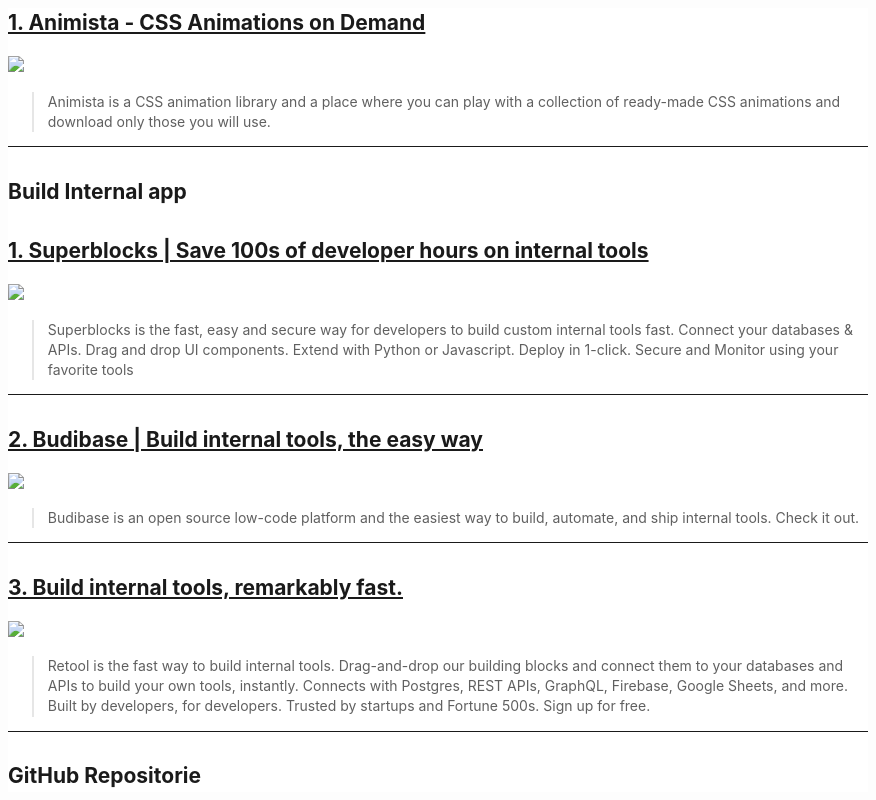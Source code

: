## [1. Animista - CSS Animations on Demand](http://animista.net/animista-media-img.gif)

[<img src=http://animista.net/animista-media-img.gif width="300" />](https://animista.net/)

> Animista is a CSS animation library and a place where you can play with a collection of ready-made CSS animations and download only those you will use.


---

## Build Internal app

## [1. Superblocks | Save 100s of developer hours on internal tools](https://superblocks-marketing-assets.s3.us-west-2.amazonaws.com/open-graph-image.png)

[<img src=https://superblocks-marketing-assets.s3.us-west-2.amazonaws.com/open-graph-image.png width="300" />](https://www.superblocks.com/)

> Superblocks is the fast, easy and secure way for developers to build custom internal tools fast. Connect your databases & APIs. Drag and drop UI components. Extend with Python or Javascript. Deploy in 1-click. Secure and Monitor using your favorite tools


---

## [2. Budibase | Build internal tools, the easy way](https://budibase.com/homepage-meta.png)

[<img src=https://budibase.com/homepage-meta.png width="300" />](https://budibase.com/)

> Budibase is an open source low-code platform and the easiest way to build, automate, and ship internal tools. Check it out.


---

## [3. Build internal tools, remarkably fast.](https://retool.com/og-image.png)

[<img src=https://retool.com/og-image.png width="300" />](https://retool.com/)

> Retool is the fast way to build internal tools. Drag-and-drop our building blocks and connect them to your databases and APIs to build your own tools, instantly. Connects with Postgres, REST APIs, GraphQL, Firebase, Google Sheets, and more.  Built by developers, for developers. Trusted by startups and Fortune 500s. Sign up for free.


---

## GitHub Repositorie
